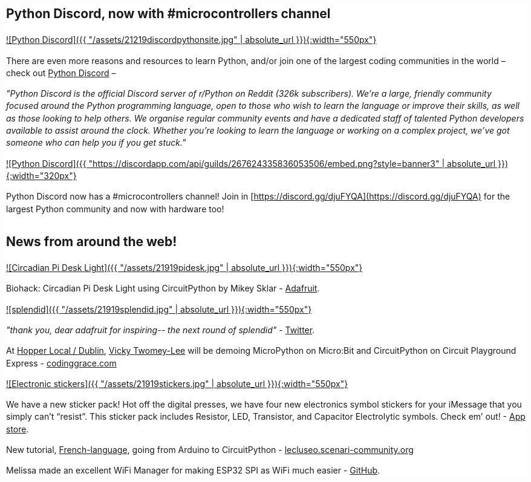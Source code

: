 ## Python Discord, now with #microcontrollers channel

[![Python Discord]({{ "/assets/21219discordpythonsite.jpg" | absolute_url }}){:width="550px"}](https://discord.gg/djuFYQA)

There are even more reasons and resources to learn Python, and/or join one of the largest coding communities in the world – check out [Python Discord](https://pythondiscord.com/) –

*"Python Discord is the official Discord server of r/Python on Reddit (326k subscribers). We’re a large, friendly community focused around the Python programming language, open to those who wish to learn the language or improve their skills, as well as those looking to help others. We organise regular community events and have a dedicated staff of talented Python developers available to assist around the clock. Whether you’re looking to learn the language or working on a complex project, we’ve got someone who can help you if you get stuck."*

[![Python Discord]({{ "https://discordapp.com/api/guilds/267624335836053506/embed.png?style=banner3" | absolute_url }}){:width="320px"}](https://discord.gg/djuFYQA)

Python Discord now has a #microcontrollers channel! Join in [https://discord.gg/djuFYQA](https://discord.gg/djuFYQA) for the largest Python community and now with hardware too!


## News from around the web!

[![Circadian Pi Desk Light]({{ "/assets/21919pidesk.jpg" | absolute_url }}){:width="550px"}](https://blog.adafruit.com/2019/02/11/biohack-circadian-pi-desk-light-circuitpython-rpi-neopixels)

Biohack: Circadian Pi Desk Light using CircuitPython by Mikey Sklar - [Adafruit](https://blog.adafruit.com/2019/02/11/biohack-circadian-pi-desk-light-circuitpython-rpi-neopixels/).

[![splendid]({{ "/assets/21919splendid.jpg" | absolute_url }}){:width="550px"}](https://twitter.com/everjay/status/1096126183928983559)

*"thank you, dear adafruit for inspiring-- the next round of splendid"* - [Twitter](https://twitter.com/everjay/status/1096126183928983559).

At [Hopper Local / Dublin](https://community.anitab.org/event/hopper-local-in-dublin/), [Vicky Twomey-Lee](https://twitter.com/whykay/status/1095312067832303616) will be demoing MicroPython on Micro:Bit and CircuitPython on Circuit Playground Express - [codinggrace.com](http://www.codinggrace.com/news/coding-grace-hopper-local-dublin-demoing-micropython-microbit-and-circuitpython-circuit-playground-express-2019-2-15/)

[![Electronic stickers]({{ "/assets/21919stickers.jpg" | absolute_url }}){:width="550px"}](https://itunes.apple.com/us/app/adafruit-stickers/id1291627278?mt=8)

We have a new sticker pack! Hot off the digital presses, we have four new electronics symbol stickers for your iMessage that you simply can’t “resist”. This sticker pack includes Resistor, LED, Transistor, and Capacitor Electrolytic symbols.  Check em’ out! - [App store](https://itunes.apple.com/us/app/adafruit-stickers/id1291627278?mt=8).

New tutorial, [French-language](https://twitter.com/leclusemaths/status/1095999546147131393), going from Arduino to CircuitPython - [lecluseo.scenari-community.org](https://lecluseo.scenari-community.org/CircuitPython/co/AA_circuitPython_1.html)

Melissa made an excellent WiFi Manager for making ESP32 SPI as WiFi much easier - [GitHub](https://github.com/adafruit/Adafruit_CircuitPython_ESP32SPI/blob/master/adafruit_esp32spi/adafruit_esp32spi_wifimanager.py).

